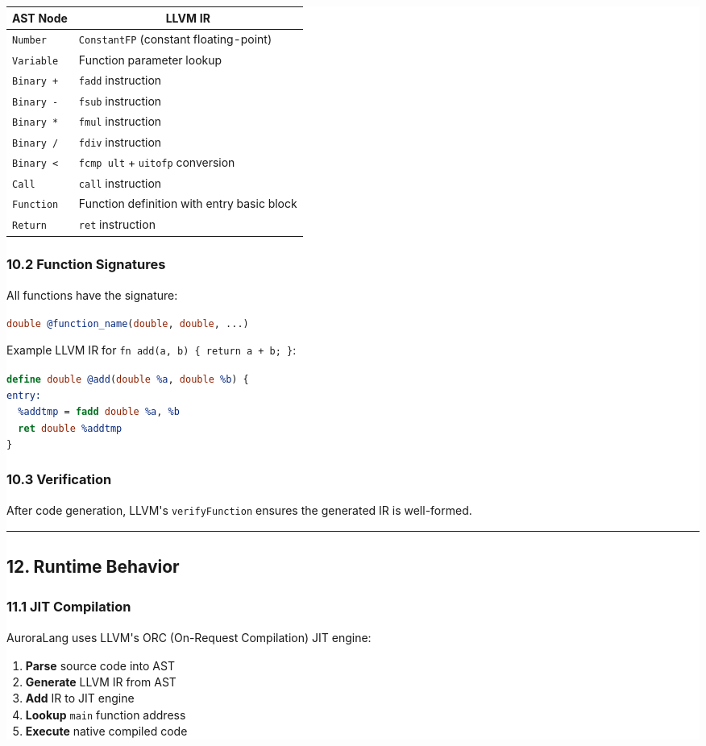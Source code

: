 | AST Node     | LLVM IR                                    |
|--------------|--------------------------------------------|
| `Number`     | `ConstantFP` (constant floating-point)     |
| `Variable`   | Function parameter lookup                   |
| `Binary +`   | `fadd` instruction                         |
| `Binary -`   | `fsub` instruction                         |
| `Binary *`   | `fmul` instruction                         |
| `Binary /`   | `fdiv` instruction                         |
| `Binary <`   | `fcmp ult` + `uitofp` conversion           |
| `Call`       | `call` instruction                         |
| `Function`   | Function definition with entry basic block |
| `Return`     | `ret` instruction                          |

### 10.2 Function Signatures

All functions have the signature:
```llvm
double @function_name(double, double, ...)
```

Example LLVM IR for `fn add(a, b) { return a + b; }`:

```llvm
define double @add(double %a, double %b) {
entry:
  %addtmp = fadd double %a, %b
  ret double %addtmp
}
```

### 10.3 Verification

After code generation, LLVM's `verifyFunction` ensures the generated IR is well-formed.

---

## 12. Runtime Behavior

### 11.1 JIT Compilation

AuroraLang uses LLVM's ORC (On-Request Compilation) JIT engine:

1. **Parse** source code into AST
2. **Generate** LLVM IR from AST
3. **Add** IR to JIT engine
4. **Lookup** `main` function address
5. **Execute** native compiled code
